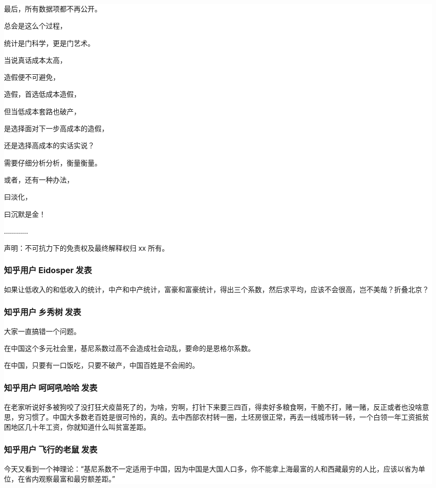 最后，所有数据项都不再公开。

总会是这么个过程，

统计是门科学，更是门艺术。

当说真话成本太高，

造假便不可避免，

造假，首选低成本造假，

但当低成本套路也破产，

是选择面对下一步高成本的造假，

还是选择高成本的实话实说？

需要仔细分析分析，衡量衡量。

或者，还有一种办法，

曰淡化，

曰沉默是金！

…………

声明：不可抗力下的免责权及最终解释权归 xx 所有。
    
    
    
    
### 知乎用户 Eidosper 发表
    
如果让低收入的和低收入的统计，中产和中产统计，富豪和富豪统计，得出三个系数，然后求平均，应该不会很高，岂不美哉？折叠北京？
    
    
    
    
### 知乎用户 乡秀树 发表
    
大家一直搞错一个问题。

在中国这个多元社会里，基尼系数过高不会造成社会动乱，要命的是恩格尔系数。

在中国，只要有一口饭吃，只要不破产，中国百姓是不会闹的。
    
    
    
    
### 知乎用户 呵呵吼哈哈 发表
    
在老家听说好多被狗咬了没打狂犬疫苗死了的，为啥，穷啊，打针下来要三四百，得卖好多粮食啊，干脆不打，赌一赌，反正或者也没啥意思，穷习惯了。中国大多数老百姓是很可怜的，真的。去中西部农村转一圈，土坯房很正常，再去一线城市转一转，一个白领一年工资抵贫困地区几十年工资，你就知道什么叫贫富差距。
    
    
    
    
### 知乎用户 飞行的老鼠 发表
    
今天又看到一个神理论：“基尼系数不一定适用于中国，因为中国是大国人口多，你不能拿上海最富的人和西藏最穷的人比，应该以省为单位，在省内观察最富和最穷额差距。”
    
    
    
    